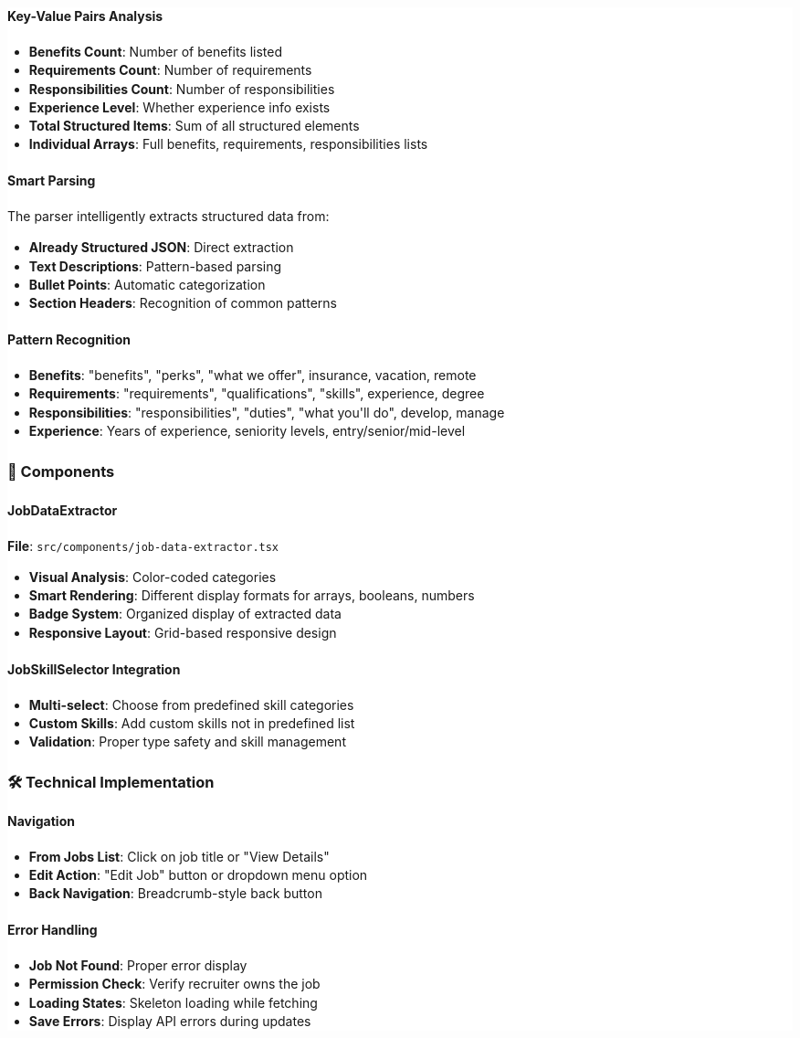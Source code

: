 #### Key-Value Pairs Analysis

- **Benefits Count**: Number of benefits listed
- **Requirements Count**: Number of requirements
- **Responsibilities Count**: Number of responsibilities
- **Experience Level**: Whether experience info exists
- **Total Structured Items**: Sum of all structured elements
- **Individual Arrays**: Full benefits, requirements, responsibilities lists

#### Smart Parsing

The parser intelligently extracts structured data from:

- **Already Structured JSON**: Direct extraction
- **Text Descriptions**: Pattern-based parsing
- **Bullet Points**: Automatic categorization
- **Section Headers**: Recognition of common patterns

#### Pattern Recognition

- **Benefits**: "benefits", "perks", "what we offer", insurance, vacation, remote
- **Requirements**: "requirements", "qualifications", "skills", experience, degree
- **Responsibilities**: "responsibilities", "duties", "what you'll do", develop, manage
- **Experience**: Years of experience, seniority levels, entry/senior/mid-level

### 🎨 Components

#### JobDataExtractor

**File**: `src/components/job-data-extractor.tsx`

- **Visual Analysis**: Color-coded categories
- **Smart Rendering**: Different display formats for arrays, booleans, numbers
- **Badge System**: Organized display of extracted data
- **Responsive Layout**: Grid-based responsive design

#### JobSkillSelector Integration

- **Multi-select**: Choose from predefined skill categories
- **Custom Skills**: Add custom skills not in predefined list
- **Validation**: Proper type safety and skill management

### 🛠️ Technical Implementation

#### Navigation

- **From Jobs List**: Click on job title or "View Details"
- **Edit Action**: "Edit Job" button or dropdown menu option
- **Back Navigation**: Breadcrumb-style back button

#### Error Handling

- **Job Not Found**: Proper error display
- **Permission Check**: Verify recruiter owns the job
- **Loading States**: Skeleton loading while fetching
- **Save Errors**: Display API errors during updates
